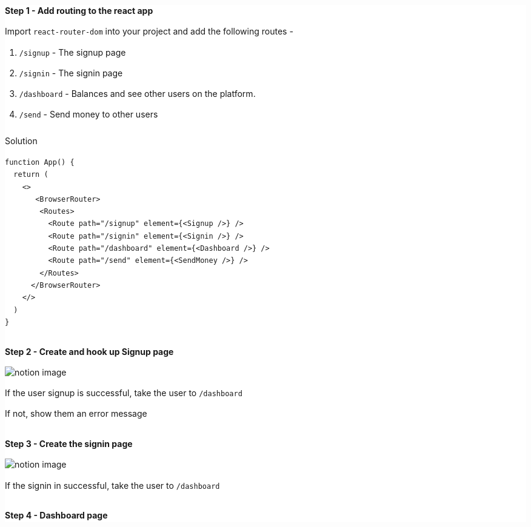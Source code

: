 

[](https://app.100xdevs.com/courses/3/169/184#79a48ed86ff34614837c87f817d307f3 "Step 1 - Add routing to the react app")**Step 1 - Add routing to the react app**

Import `react-router-dom` into your project and add the following routes -

1.  `/signup` - The signup page

2.  `/signin` - The signin page

3.  `/dashboard` - Balances and see other users on the platform.

4.  `/send` - Send money to other users

### 

Solution

```
function App() {
  return (
    <>
       <BrowserRouter>
        <Routes>
          <Route path="/signup" element={<Signup />} />
          <Route path="/signin" element={<Signin />} />
          <Route path="/dashboard" element={<Dashboard />} />
          <Route path="/send" element={<SendMoney />} />
        </Routes>
      </BrowserRouter>
    </>
  )
}
```

## 

[](https://app.100xdevs.com/courses/3/169/184#2bdcb0df2655451294a4ad36962cdd0d "Step 2 - Create and hook up Signup page")**Step 2 - Create and hook up Signup page**

![notion image](https://www.notion.so/image/https%3A%2F%2Fprod-files-secure.s3.us-west-2.amazonaws.com%2Fdd624914-6876-4b58-9694-424f7aa5e22a%2F7976173f-e759-44d1-87bd-3f943f866080%2FUntitled.png?table=block&id=fa22a2b5-cbe4-4506-977e-dfd8dcb37951&cache=v2)

If the user signup is successful, take the user to `/dashboard`

If not, show them an error message

## 

[](https://app.100xdevs.com/courses/3/169/184#4c82ed94d08e4cc1a52a312888c42d2d "Step 3 - Create the signin page")**Step 3 - Create the signin page**

![notion image](https://www.notion.so/image/https%3A%2F%2Fprod-files-secure.s3.us-west-2.amazonaws.com%2Fdd624914-6876-4b58-9694-424f7aa5e22a%2Fa06837f8-ce06-4544-9b6d-fa17561db02c%2FUntitled.png?table=block&id=b4232541-ef8f-47e4-bd96-fac1a73d595f&cache=v2)

If the signin in successful, take the user to `/dashboard`

## 

[](https://app.100xdevs.com/courses/3/169/184#3af3878e7f394c0fb14cb24680633fa2 "Step 4 - Dashboard page")**Step 4 - Dashboard page**
